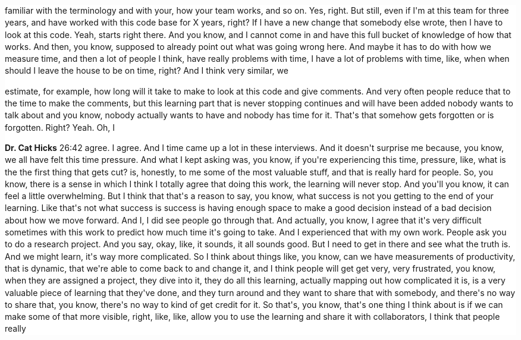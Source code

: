 familiar with the
terminology and with your, how your team works, and so on. Yes, right. But 
still, even if I&#39;m at this team
for three years, and have worked with this code base for X years, right? If I 
have a new change that
somebody else wrote, then I have to look at this code. Yeah, starts right there. 
And you know, and I
cannot come in and have this full bucket of knowledge of how that works. And 
then, you know,
supposed to already point out what was going wrong here. And maybe it has to do 
with how we
measure time, and then a lot of people I think, have really problems with time, 
I have a lot of problems
with time, like, when when should I leave the house to be on time, right? And I 
think very similar, we

estimate, for example, how long will it take to make to look at this code and 
give comments. And very
often people reduce that to the time to make the comments, but this learning 
part that is never stopping
continues and will have been added nobody wants to talk about and you know, 
nobody actually wants
to have and nobody has time for it. That&#39;s that somehow gets forgotten or is 
forgotten. Right? Yeah.
Oh, I

**Dr. Cat Hicks** 26:42
agree. I agree. And I time came up a lot in these interviews. And it doesn&#39;t 
surprise me because, you
know, we all have felt this time pressure. And what I kept asking was, you know, 
if you&#39;re experiencing
this time, pressure, like, what is the the first thing that gets cut? is, 
honestly, to me some of the most
valuable stuff, and that is really hard for people. So, you know, there is a 
sense in which I think I totally
agree that doing this work, the learning will never stop. And you&#39;ll you 
know, it can feel a little
overwhelming. But I think that that&#39;s a reason to say, you know, what 
success is not you getting to the
end of your learning. Like that&#39;s not what success is success is having 
enough space to make a good
decision instead of a bad decision about how we move forward. And I, I did see 
people go through that.
And actually, you know, I agree that it&#39;s very difficult sometimes with this 
work to predict how much time
it&#39;s going to take. And I experienced that with my own work. People ask you 
to do a research project.
And you say, okay, like, it sounds, it all sounds good. But I need to get in 
there and see what the truth
is. And we might learn, it&#39;s way more complicated. So I think about things 
like, you know, can we have
measurements of productivity, that is dynamic, that we&#39;re able to come back 
to and change it, and I
think people will get get very, very frustrated, you know, when they are 
assigned a project, they dive
into it, they do all this learning, actually mapping out how complicated it is, 
is a very valuable piece of
learning that they&#39;ve done, and they turn around and they want to share that 
with somebody, and
there&#39;s no way to share that, you know, there&#39;s no way to kind of get 
credit for it. So that&#39;s, you know,
that&#39;s one thing I think about is if we can make some of that more visible, 
right, like, like, allow you to
use the learning and share it with collaborators, I think that people really 